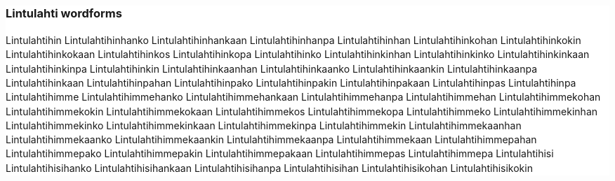 
### Lintulahti wordforms

Lintulahtihin
Lintulahtihinhanko
Lintulahtihinhankaan
Lintulahtihinhanpa
Lintulahtihinhan
Lintulahtihinkohan
Lintulahtihinkokin
Lintulahtihinkokaan
Lintulahtihinkos
Lintulahtihinkopa
Lintulahtihinko
Lintulahtihinkinhan
Lintulahtihinkinko
Lintulahtihinkinkaan
Lintulahtihinkinpa
Lintulahtihinkin
Lintulahtihinkaanhan
Lintulahtihinkaanko
Lintulahtihinkaankin
Lintulahtihinkaanpa
Lintulahtihinkaan
Lintulahtihinpahan
Lintulahtihinpako
Lintulahtihinpakin
Lintulahtihinpakaan
Lintulahtihinpas
Lintulahtihinpa
Lintulahtihimme
Lintulahtihimmehanko
Lintulahtihimmehankaan
Lintulahtihimmehanpa
Lintulahtihimmehan
Lintulahtihimmekohan
Lintulahtihimmekokin
Lintulahtihimmekokaan
Lintulahtihimmekos
Lintulahtihimmekopa
Lintulahtihimmeko
Lintulahtihimmekinhan
Lintulahtihimmekinko
Lintulahtihimmekinkaan
Lintulahtihimmekinpa
Lintulahtihimmekin
Lintulahtihimmekaanhan
Lintulahtihimmekaanko
Lintulahtihimmekaankin
Lintulahtihimmekaanpa
Lintulahtihimmekaan
Lintulahtihimmepahan
Lintulahtihimmepako
Lintulahtihimmepakin
Lintulahtihimmepakaan
Lintulahtihimmepas
Lintulahtihimmepa
Lintulahtihisi
Lintulahtihisihanko
Lintulahtihisihankaan
Lintulahtihisihanpa
Lintulahtihisihan
Lintulahtihisikohan
Lintulahtihisikokin